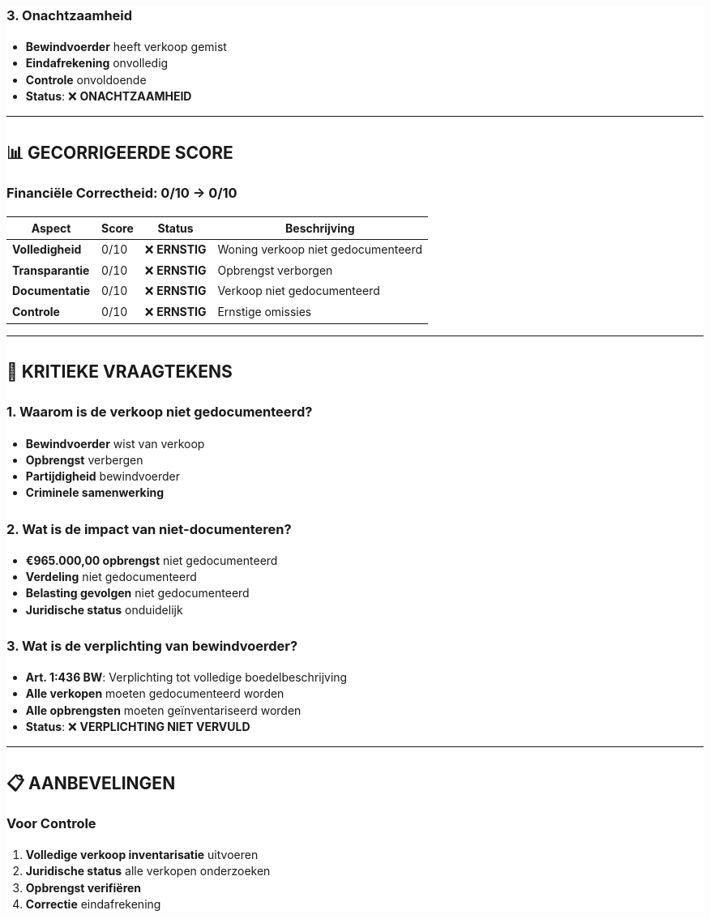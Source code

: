 ### **3. Onachtzaamheid**
- **Bewindvoerder** heeft verkoop gemist
- **Eindafrekening** onvolledig
- **Controle** onvoldoende
- **Status**: ❌ **ONACHTZAAMHEID**

---

## 📊 **GECORRIGEERDE SCORE**

### **Financiële Correctheid: 0/10 → 0/10**

| Aspect | Score | Status | Beschrijving |
|--------|-------|--------|--------------|
| **Volledigheid** | 0/10 | ❌ **ERNSTIG** | Woning verkoop niet gedocumenteerd |
| **Transparantie** | 0/10 | ❌ **ERNSTIG** | Opbrengst verborgen |
| **Documentatie** | 0/10 | ❌ **ERNSTIG** | Verkoop niet gedocumenteerd |
| **Controle** | 0/10 | ❌ **ERNSTIG** | Ernstige omissies |

---

## 🎯 **KRITIEKE VRAAGTEKENS**

### **1. Waarom is de verkoop niet gedocumenteerd?**
- **Bewindvoerder** wist van verkoop
- **Opbrengst** verbergen
- **Partijdigheid** bewindvoerder
- **Criminele samenwerking**

### **2. Wat is de impact van niet-documenteren?**
- **€965.000,00 opbrengst** niet gedocumenteerd
- **Verdeling** niet gedocumenteerd
- **Belasting gevolgen** niet gedocumenteerd
- **Juridische status** onduidelijk

### **3. Wat is de verplichting van bewindvoerder?**
- **Art. 1:436 BW**: Verplichting tot volledige boedelbeschrijving
- **Alle verkopen** moeten gedocumenteerd worden
- **Alle opbrengsten** moeten geïnventariseerd worden
- **Status**: ❌ **VERPLICHTING NIET VERVULD**

---

## 📋 **AANBEVELINGEN**

### **Voor Controle**
1. **Volledige verkoop inventarisatie** uitvoeren
2. **Juridische status** alle verkopen onderzoeken
3. **Opbrengst verifiëren**
4. **Correctie** eindafrekening
